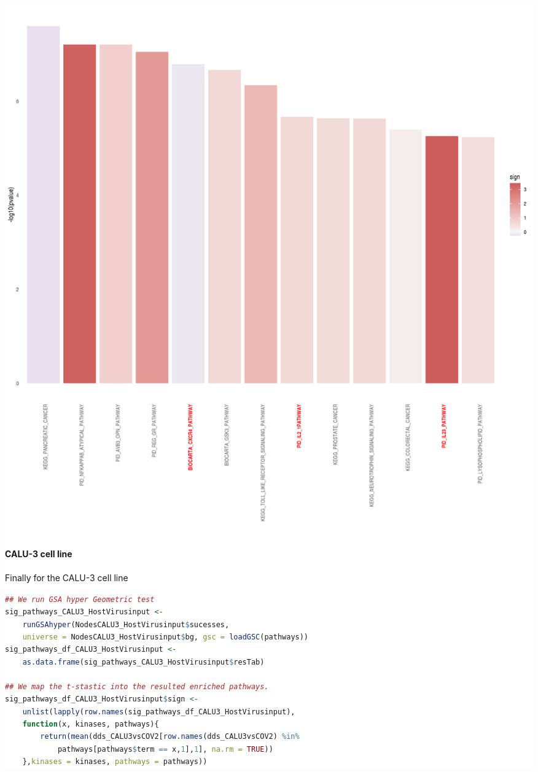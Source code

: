 ![](CarnivalEnrichment_files/figure-gfm/unnamed-chunk-48-1.png)

#### CALU-3 cell line

Finally for the CALU-3 cell line

``` r
## We run GSA hyper Geometric test
sig_pathways_CALU3_HostVirusinput <- 
    runGSAhyper(NodesCALU3_HostVirusinput$sucesses, 
    universe = NodesCALU3_HostVirusinput$bg, gsc = loadGSC(pathways))
sig_pathways_df_CALU3_HostVirusinput <- 
    as.data.frame(sig_pathways_CALU3_HostVirusinput$resTab)

## We map the t-stastic into the resulted enriched pathways.
sig_pathways_df_CALU3_HostVirusinput$sign <- 
    unlist(lapply(row.names(sig_pathways_df_CALU3_HostVirusinput), 
    function(x, kinases, pathways){
        return(mean(dds_CALU3vsCOV2[row.names(dds_CALU3vsCOV2) %in% 
            pathways[pathways$term == x,1],1], na.rm = TRUE))
    },kinases = kinases, pathways = pathways))
```
